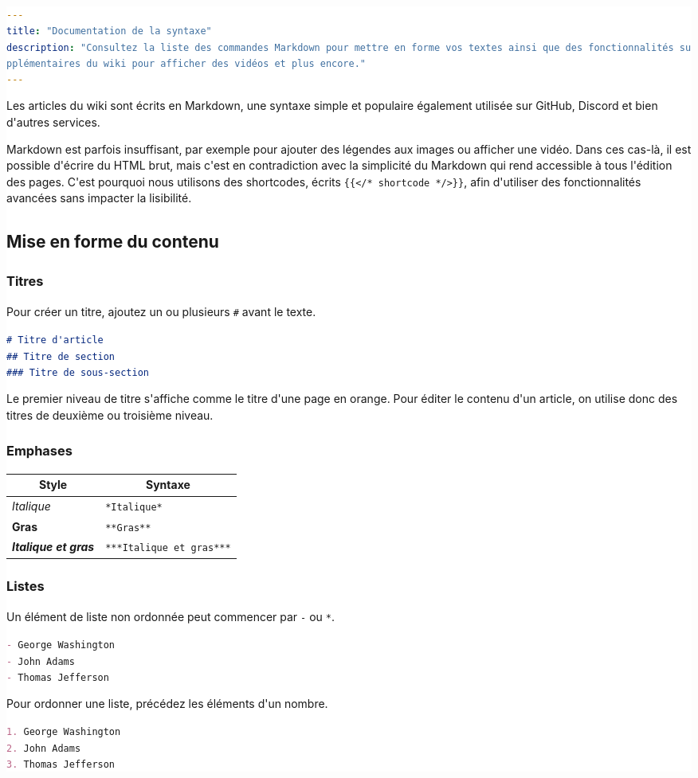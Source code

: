 ```yaml
---
title: "Documentation de la syntaxe"
description: "Consultez la liste des commandes Markdown pour mettre en forme vos textes ainsi que des fonctionnalités supplémentaires du wiki pour afficher des vidéos et plus encore."
---
```


Les articles du wiki sont écrits en Markdown, une syntaxe simple et populaire également utilisée sur GitHub, Discord et bien d'autres services.

Markdown est parfois insuffisant, par exemple pour ajouter des légendes aux images ou afficher une vidéo. Dans ces cas-là, il est possible d'écrire du HTML brut, mais c'est en contradiction avec la simplicité du Markdown qui rend accessible à tous l'édition des pages. C'est pourquoi nous utilisons des shortcodes, écrits `{{</* shortcode */>}}`, afin d'utiliser des fonctionnalités avancées sans impacter la lisibilité.

## Mise en forme du contenu

### Titres

Pour créer un titre, ajoutez un ou plusieurs `#` avant le texte.

```md
# Titre d'article
## Titre de section
### Titre de sous-section
```

Le premier niveau de titre s'affiche comme le titre d'une page en orange. Pour éditer le contenu d'un article, on utilise donc des titres de deuxième ou troisième niveau.

### Emphases

Style                  | Syntaxe
-----------------------|-------------------------
*Italique*             | `*Italique*`
**Gras**               | `**Gras**`
***Italique et gras*** | `***Italique et gras***`

### Listes

Un élément de liste non ordonnée peut commencer par `-` ou `*`.

```md
- George Washington
- John Adams
- Thomas Jefferson
```

Pour ordonner une liste, précédez les éléments d'un nombre.

```md
1. George Washington
2. John Adams
3. Thomas Jefferson
```
